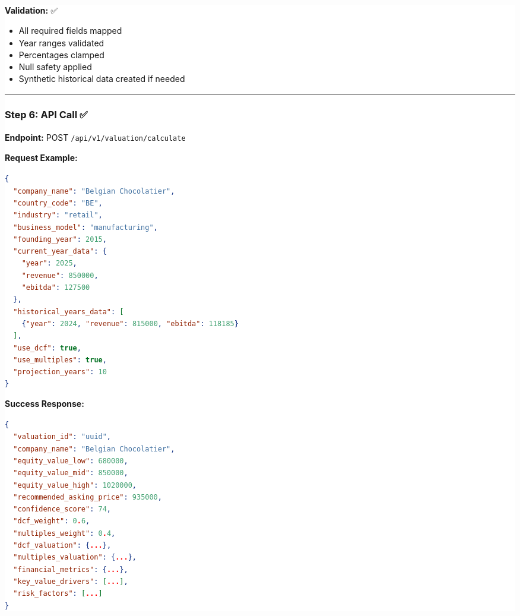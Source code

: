 **Validation:** ✅
- All required fields mapped
- Year ranges validated
- Percentages clamped
- Null safety applied
- Synthetic historical data created if needed

---

### Step 6: API Call ✅

**Endpoint:** POST `/api/v1/valuation/calculate`

**Request Example:**
```json
{
  "company_name": "Belgian Chocolatier",
  "country_code": "BE",
  "industry": "retail",
  "business_model": "manufacturing",
  "founding_year": 2015,
  "current_year_data": {
    "year": 2025,
    "revenue": 850000,
    "ebitda": 127500
  },
  "historical_years_data": [
    {"year": 2024, "revenue": 815000, "ebitda": 118185}
  ],
  "use_dcf": true,
  "use_multiples": true,
  "projection_years": 10
}
```

**Success Response:**
```json
{
  "valuation_id": "uuid",
  "company_name": "Belgian Chocolatier",
  "equity_value_low": 680000,
  "equity_value_mid": 850000,
  "equity_value_high": 1020000,
  "recommended_asking_price": 935000,
  "confidence_score": 74,
  "dcf_weight": 0.6,
  "multiples_weight": 0.4,
  "dcf_valuation": {...},
  "multiples_valuation": {...},
  "financial_metrics": {...},
  "key_value_drivers": [...],
  "risk_factors": [...]
}
```
